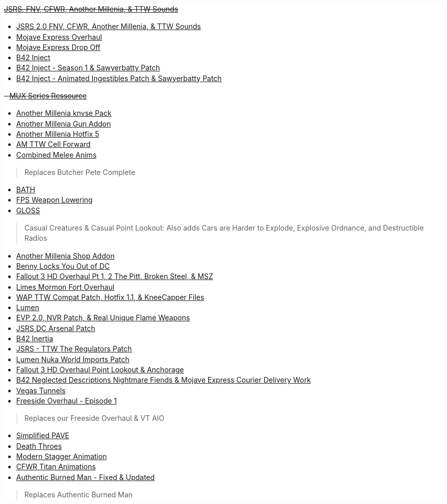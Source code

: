 ~~[JSRS, FNV, CFWR, Another Millenia, & TTW Sounds](https://www.nexusmods.com/newvegas/mods/80841?tab=files)~~

- [JSRS 2.0 FNV, CFWR, Another Millenia, & TTW Sounds](https://www.nexusmods.com/newvegas/mods/81585?tab=description)
- [Mojave Express Overhaul](https://www.nexusmods.com/newvegas/mods/72557/?tab=description&jump_to_comment=95972693)
- [Mojave Express Drop Off](https://www.nexusmods.com/newvegas/mods/80886)
- [B42 Inject](https://www.nexusmods.com/newvegas/mods/80437?tab=files)
- [B42 Inject - Season 1 & Sawyerbatty Patch](https://www.nexusmods.com/newvegas/mods/80531?tab=files)
- [B42 Inject - Animated Ingestibles Patch & Sawyerbatty Patch](https://www.nexusmods.com/newvegas/mods/80535)

~~- [MUX Series Ressource](https://www.nexusmods.com/newvegas/mods/80642?tab=files)~~

- [Another Millenia knvse Pack](https://www.nexusmods.com/newvegas/mods/76133)
- [Another Millenia Gun Addon](https://www.nexusmods.com/newvegas/mods/77358?tab=files)
- [Another Millenia Hotfix 5](https://www.nexusmods.com/newvegas/mods/76133?tab=files)
- [AM TTW Cell Forward](https://www.nexusmods.com/newvegas/mods/76133?tab=files)
- [Combined Melee Anims](https://www.nexusmods.com/newvegas/mods/80756?tab=files)
> Replaces Butcher Pete Complete
- [BATH](https://www.nexusmods.com/newvegas/mods/75927?tab=files)
- [FPS Weapon Lowering](https://www.nexusmods.com/newvegas/mods/80995)
- [GLOSS](https://www.nexusmods.com/newvegas/mods/80984)
> Casual Creatures & Casual Point Lookout: Also adds Cars are Harder to Explode, Explosive Ordnance, and Destructible Radios

- [Another Millenia Shop Addon](https://www.nexusmods.com/newvegas/mods/81057)
- [Benny Locks You Out of DC](https://www.nexusmods.com/newvegas/mods/81023?tab=files)
- [Fallout 3 HD Overhaul Pt 1, 2 The Pitt, Broken Steel, & MSZ](https://www.nexusmods.com/fallout3/mods/25657?tab=files)
- [Limes Mormon Fort Overhaul](https://www.nexusmods.com/newvegas/mods/75403?tab=files)
- [WAP TTW Compat Patch, Hotfix 1.1, & KneeCapper Files](https://www.nexusmods.com/newvegas/mods/80736?tab=files)
- [Lumen](https://www.nexusmods.com/newvegas/mods/81060)
- [EVP 2.0, NVR Patch, & Real Unique Flame Weapons](https://www.nexusmods.com/newvegas/mods/80000?tab=description)
- [JSRS DC Arsenal Patch](https://www.nexusmods.com/newvegas/mods/81167?tab=files)
- [B42 Inertia](https://www.nexusmods.com/newvegas/mods/64335?tab=files)
- [JSRS - TTW The Regulators Patch](https://www.nexusmods.com/newvegas/mods/81167?tab=files)
- [Lumen Nuka World Imports Patch](https://www.nexusmods.com/newvegas/mods/81060?tab=files)
- [Fallout 3 HD Overhaul Point Lookout & Anchorage](https://www.nexusmods.com/fallout3/mods/25657)
- [B42 Neglected Descriptions Nightmare Fiends & Mojave Express Courier Delivery Work](https://www.nexusmods.com/newvegas/mods/81320)
- [Vegas Tunnels](https://www.nexusmods.com/newvegas/mods/78066)
- [Freeside Overhaul - Episode 1](https://www.nexusmods.com/newvegas/mods/81389?tab=files)
> Replaces our Freeside Overhaul & VT AIO

- [Simplified PAVE](https://www.nexusmods.com/newvegas/mods/81804?tab=files)
- [Death Throes](https://www.nexusmods.com/newvegas/mods/81591?tab=files)
- [Modern Stagger Animation](https://www.nexusmods.com/newvegas/mods/80456)
- [CFWR Titan Animations](https://www.nexusmods.com/newvegas/mods/81419)
- [Authentic Burned Man - Fixed & Updated](https://www.nexusmods.com/newvegas/mods/81560)
> Replaces Authentic Burned Man
